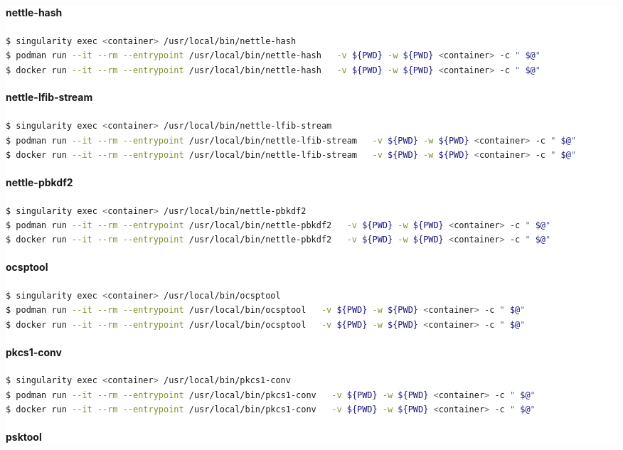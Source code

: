 
#### nettle-hash

```bash
$ singularity exec <container> /usr/local/bin/nettle-hash
$ podman run --it --rm --entrypoint /usr/local/bin/nettle-hash   -v ${PWD} -w ${PWD} <container> -c " $@"
$ docker run --it --rm --entrypoint /usr/local/bin/nettle-hash   -v ${PWD} -w ${PWD} <container> -c " $@"
```


#### nettle-lfib-stream

```bash
$ singularity exec <container> /usr/local/bin/nettle-lfib-stream
$ podman run --it --rm --entrypoint /usr/local/bin/nettle-lfib-stream   -v ${PWD} -w ${PWD} <container> -c " $@"
$ docker run --it --rm --entrypoint /usr/local/bin/nettle-lfib-stream   -v ${PWD} -w ${PWD} <container> -c " $@"
```


#### nettle-pbkdf2

```bash
$ singularity exec <container> /usr/local/bin/nettle-pbkdf2
$ podman run --it --rm --entrypoint /usr/local/bin/nettle-pbkdf2   -v ${PWD} -w ${PWD} <container> -c " $@"
$ docker run --it --rm --entrypoint /usr/local/bin/nettle-pbkdf2   -v ${PWD} -w ${PWD} <container> -c " $@"
```


#### ocsptool

```bash
$ singularity exec <container> /usr/local/bin/ocsptool
$ podman run --it --rm --entrypoint /usr/local/bin/ocsptool   -v ${PWD} -w ${PWD} <container> -c " $@"
$ docker run --it --rm --entrypoint /usr/local/bin/ocsptool   -v ${PWD} -w ${PWD} <container> -c " $@"
```


#### pkcs1-conv

```bash
$ singularity exec <container> /usr/local/bin/pkcs1-conv
$ podman run --it --rm --entrypoint /usr/local/bin/pkcs1-conv   -v ${PWD} -w ${PWD} <container> -c " $@"
$ docker run --it --rm --entrypoint /usr/local/bin/pkcs1-conv   -v ${PWD} -w ${PWD} <container> -c " $@"
```


#### psktool
